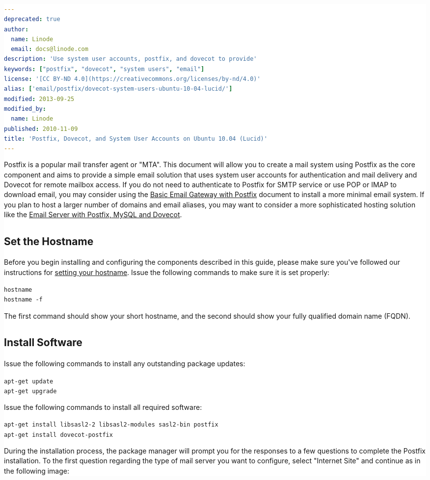 ```yaml
---
deprecated: true
author:
  name: Linode
  email: docs@linode.com
description: 'Use system user accounts, postfix, and dovecot to provide'
keywords: ["postfix", "dovecot", "system users", "email"]
license: '[CC BY-ND 4.0](https://creativecommons.org/licenses/by-nd/4.0)'
alias: ['email/postfix/dovecot-system-users-ubuntu-10-04-lucid/']
modified: 2013-09-25
modified_by:
  name: Linode
published: 2010-11-09
title: 'Postfix, Dovecot, and System User Accounts on Ubuntu 10.04 (Lucid)'
---
```




Postfix is a popular mail transfer agent or "MTA". This document will allow you to create a mail system using Postfix as the core component and aims to provide a simple email solution that uses system user accounts for authentication and mail delivery and Dovecot for remote mailbox access. If you do not need to authenticate to Postfix for SMTP service or use POP or IMAP to download email, you may consider using the [Basic Email Gateway with Postfix](/docs/email/postfix/gateway-ubuntu-10.04-lucid) document to install a more minimal email system. If you plan to host a larger number of domains and email aliases, you may want to consider a more sophisticated hosting solution like the [Email Server with Postfix, MySQL and Dovecot](/docs/email/postfix/dovecot-mysql-ubuntu-10.04-lucid/).

Set the Hostname
----------------

Before you begin installing and configuring the components described in this guide, please make sure you've followed our instructions for [setting your hostname](/docs/getting-started#sph_set-the-hostname). Issue the following commands to make sure it is set properly:

    hostname
    hostname -f

The first command should show your short hostname, and the second should show your fully qualified domain name (FQDN).

Install Software
----------------

Issue the following commands to install any outstanding package updates:

    apt-get update
    apt-get upgrade

Issue the following commands to install all required software:

    apt-get install libsasl2-2 libsasl2-modules sasl2-bin postfix
    apt-get install dovecot-postfix

During the installation process, the package manager will prompt you for the responses to a few questions to complete the Postfix installation. To the first question regarding the type of mail server you want to configure, select "Internet Site" and continue as in the following image:
